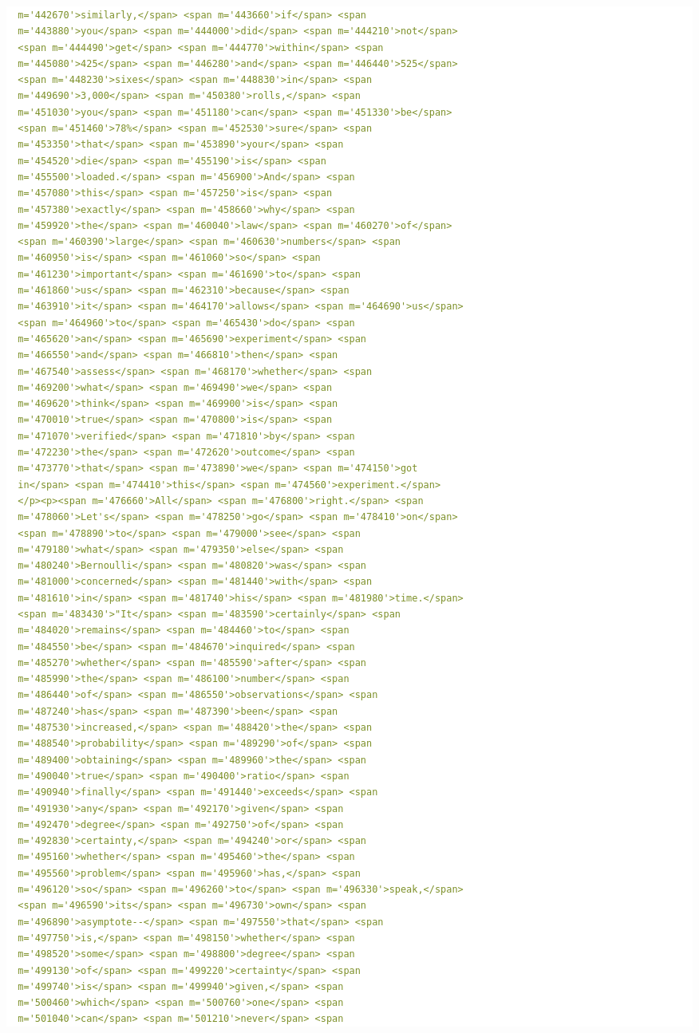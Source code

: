 ```yaml
  m='442670'>similarly,</span> <span m='443660'>if</span> <span
  m='443880'>you</span> <span m='444000'>did</span> <span m='444210'>not</span>
  <span m='444490'>get</span> <span m='444770'>within</span> <span
  m='445080'>425</span> <span m='446280'>and</span> <span m='446440'>525</span>
  <span m='448230'>sixes</span> <span m='448830'>in</span> <span
  m='449690'>3,000</span> <span m='450380'>rolls,</span> <span
  m='451030'>you</span> <span m='451180'>can</span> <span m='451330'>be</span>
  <span m='451460'>78%</span> <span m='452530'>sure</span> <span
  m='453350'>that</span> <span m='453890'>your</span> <span
  m='454520'>die</span> <span m='455190'>is</span> <span
  m='455500'>loaded.</span> <span m='456900'>And</span> <span
  m='457080'>this</span> <span m='457250'>is</span> <span
  m='457380'>exactly</span> <span m='458660'>why</span> <span
  m='459920'>the</span> <span m='460040'>law</span> <span m='460270'>of</span>
  <span m='460390'>large</span> <span m='460630'>numbers</span> <span
  m='460950'>is</span> <span m='461060'>so</span> <span
  m='461230'>important</span> <span m='461690'>to</span> <span
  m='461860'>us</span> <span m='462310'>because</span> <span
  m='463910'>it</span> <span m='464170'>allows</span> <span m='464690'>us</span>
  <span m='464960'>to</span> <span m='465430'>do</span> <span
  m='465620'>an</span> <span m='465690'>experiment</span> <span
  m='466550'>and</span> <span m='466810'>then</span> <span
  m='467540'>assess</span> <span m='468170'>whether</span> <span
  m='469200'>what</span> <span m='469490'>we</span> <span
  m='469620'>think</span> <span m='469900'>is</span> <span
  m='470010'>true</span> <span m='470800'>is</span> <span
  m='471070'>verified</span> <span m='471810'>by</span> <span
  m='472230'>the</span> <span m='472620'>outcome</span> <span
  m='473770'>that</span> <span m='473890'>we</span> <span m='474150'>got
  in</span> <span m='474410'>this</span> <span m='474560'>experiment.</span>
  </p><p><span m='476660'>All</span> <span m='476800'>right.</span> <span
  m='478060'>Let's</span> <span m='478250'>go</span> <span m='478410'>on</span>
  <span m='478890'>to</span> <span m='479000'>see</span> <span
  m='479180'>what</span> <span m='479350'>else</span> <span
  m='480240'>Bernoulli</span> <span m='480820'>was</span> <span
  m='481000'>concerned</span> <span m='481440'>with</span> <span
  m='481610'>in</span> <span m='481740'>his</span> <span m='481980'>time.</span>
  <span m='483430'>"It</span> <span m='483590'>certainly</span> <span
  m='484020'>remains</span> <span m='484460'>to</span> <span
  m='484550'>be</span> <span m='484670'>inquired</span> <span
  m='485270'>whether</span> <span m='485590'>after</span> <span
  m='485990'>the</span> <span m='486100'>number</span> <span
  m='486440'>of</span> <span m='486550'>observations</span> <span
  m='487240'>has</span> <span m='487390'>been</span> <span
  m='487530'>increased,</span> <span m='488420'>the</span> <span
  m='488540'>probability</span> <span m='489290'>of</span> <span
  m='489400'>obtaining</span> <span m='489960'>the</span> <span
  m='490040'>true</span> <span m='490400'>ratio</span> <span
  m='490940'>finally</span> <span m='491440'>exceeds</span> <span
  m='491930'>any</span> <span m='492170'>given</span> <span
  m='492470'>degree</span> <span m='492750'>of</span> <span
  m='492830'>certainty,</span> <span m='494240'>or</span> <span
  m='495160'>whether</span> <span m='495460'>the</span> <span
  m='495560'>problem</span> <span m='495960'>has,</span> <span
  m='496120'>so</span> <span m='496260'>to</span> <span m='496330'>speak,</span>
  <span m='496590'>its</span> <span m='496730'>own</span> <span
  m='496890'>asymptote--</span> <span m='497550'>that</span> <span
  m='497750'>is,</span> <span m='498150'>whether</span> <span
  m='498520'>some</span> <span m='498800'>degree</span> <span
  m='499130'>of</span> <span m='499220'>certainty</span> <span
  m='499740'>is</span> <span m='499940'>given,</span> <span
  m='500460'>which</span> <span m='500760'>one</span> <span
  m='501040'>can</span> <span m='501210'>never</span> <span
```